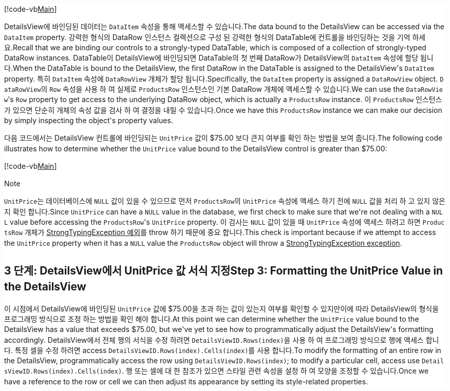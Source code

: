 [!code-vb[Main](custom-formatting-based-upon-data-vb/samples/sample2.vb)]

<span data-ttu-id="2d6c8-156">DetailsView에 바인딩된 데이터는 `DataItem` 속성을 통해 액세스할 수 있습니다.</span><span class="sxs-lookup"><span data-stu-id="2d6c8-156">The data bound to the DetailsView can be accessed via the `DataItem` property.</span></span> <span data-ttu-id="2d6c8-157">강력한 형식의 DataRow 인스턴스 컬렉션으로 구성 된 강력한 형식의 DataTable에 컨트롤을 바인딩하는 것을 기억 하세요.</span><span class="sxs-lookup"><span data-stu-id="2d6c8-157">Recall that we are binding our controls to a strongly-typed DataTable, which is composed of a collection of strongly-typed DataRow instances.</span></span> <span data-ttu-id="2d6c8-158">DataTable이 DetailsView에 바인딩되면 DataTable의 첫 번째 DataRow가 DetailsView의 `DataItem` 속성에 할당 됩니다.</span><span class="sxs-lookup"><span data-stu-id="2d6c8-158">When the DataTable is bound to the DetailsView, the first DataRow in the DataTable is assigned to the DetailsView's `DataItem` property.</span></span> <span data-ttu-id="2d6c8-159">특히 `DataItem` 속성에 `DataRowView` 개체가 할당 됩니다.</span><span class="sxs-lookup"><span data-stu-id="2d6c8-159">Specifically, the `DataItem` property is assigned a `DataRowView` object.</span></span> <span data-ttu-id="2d6c8-160">`DataRowView`의 `Row` 속성을 사용 하 여 실제로 `ProductsRow` 인스턴스인 기본 DataRow 개체에 액세스할 수 있습니다.</span><span class="sxs-lookup"><span data-stu-id="2d6c8-160">We can use the `DataRowView`'s `Row` property to get access to the underlying DataRow object, which is actually a `ProductsRow` instance.</span></span> <span data-ttu-id="2d6c8-161">이 `ProductsRow` 인스턴스가 있으면 단순히 개체의 속성 값을 검사 하 여 결정을 내릴 수 있습니다.</span><span class="sxs-lookup"><span data-stu-id="2d6c8-161">Once we have this `ProductsRow` instance we can make our decision by simply inspecting the object's property values.</span></span>

<span data-ttu-id="2d6c8-162">다음 코드에서는 DetailsView 컨트롤에 바인딩되는 `UnitPrice` 값이 $75.00 보다 큰지 여부를 확인 하는 방법을 보여 줍니다.</span><span class="sxs-lookup"><span data-stu-id="2d6c8-162">The following code illustrates how to determine whether the `UnitPrice` value bound to the DetailsView control is greater than $75.00:</span></span>

[!code-vb[Main](custom-formatting-based-upon-data-vb/samples/sample3.vb)]

> [!NOTE]
> <span data-ttu-id="2d6c8-163">`UnitPrice`는 데이터베이스에 `NULL` 값이 있을 수 있으므로 먼저 `ProductsRow`의 `UnitPrice` 속성에 액세스 하기 전에 `NULL` 값을 처리 하 고 있지 않은지 확인 합니다.</span><span class="sxs-lookup"><span data-stu-id="2d6c8-163">Since `UnitPrice` can have a `NULL` value in the database, we first check to make sure that we're not dealing with a `NULL` value before accessing the `ProductsRow`'s `UnitPrice` property.</span></span> <span data-ttu-id="2d6c8-164">이 검사는 `NULL` 값이 있을 때 `UnitPrice` 속성에 액세스 하려고 하면 `ProductsRow` 개체가 [StrongTypingException 예외](https://msdn.microsoft.com/library/system.data.strongtypingexception.aspx)를 throw 하기 때문에 중요 합니다.</span><span class="sxs-lookup"><span data-stu-id="2d6c8-164">This check is important because if we attempt to access the `UnitPrice` property when it has a `NULL` value the `ProductsRow` object will throw a [StrongTypingException exception](https://msdn.microsoft.com/library/system.data.strongtypingexception.aspx).</span></span>

## <a name="step-3-formatting-the-unitprice-value-in-the-detailsview"></a><span data-ttu-id="2d6c8-165">3 단계: DetailsView에서 UnitPrice 값 서식 지정</span><span class="sxs-lookup"><span data-stu-id="2d6c8-165">Step 3: Formatting the UnitPrice Value in the DetailsView</span></span>

<span data-ttu-id="2d6c8-166">이 시점에서 DetailsView에 바인딩된 `UnitPrice` 값에 $75.00을 초과 하는 값이 있는지 여부를 확인할 수 있지만이에 따라 DetailsView의 형식을 프로그래밍 방식으로 조정 하는 방법을 확인 해야 합니다.</span><span class="sxs-lookup"><span data-stu-id="2d6c8-166">At this point we can determine whether the `UnitPrice` value bound to the DetailsView has a value that exceeds $75.00, but we've yet to see how to programmatically adjust the DetailsView's formatting accordingly.</span></span> <span data-ttu-id="2d6c8-167">DetailsView에서 전체 행의 서식을 수정 하려면 `DetailsViewID.Rows(index)`을 사용 하 여 프로그래밍 방식으로 행에 액세스 합니다. 특정 셀을 수정 하려면 access `DetailsViewID.Rows(index).Cells(index)`를 사용 합니다.</span><span class="sxs-lookup"><span data-stu-id="2d6c8-167">To modify the formatting of an entire row in the DetailsView, programmatically access the row using `DetailsViewID.Rows(index)`; to modify a particular cell, access use `DetailsViewID.Rows(index).Cells(index)`.</span></span> <span data-ttu-id="2d6c8-168">행 또는 셀에 대 한 참조가 있으면 스타일 관련 속성을 설정 하 여 모양을 조정할 수 있습니다.</span><span class="sxs-lookup"><span data-stu-id="2d6c8-168">Once we have a reference to the row or cell we can then adjust its appearance by setting its style-related properties.</span></span>
